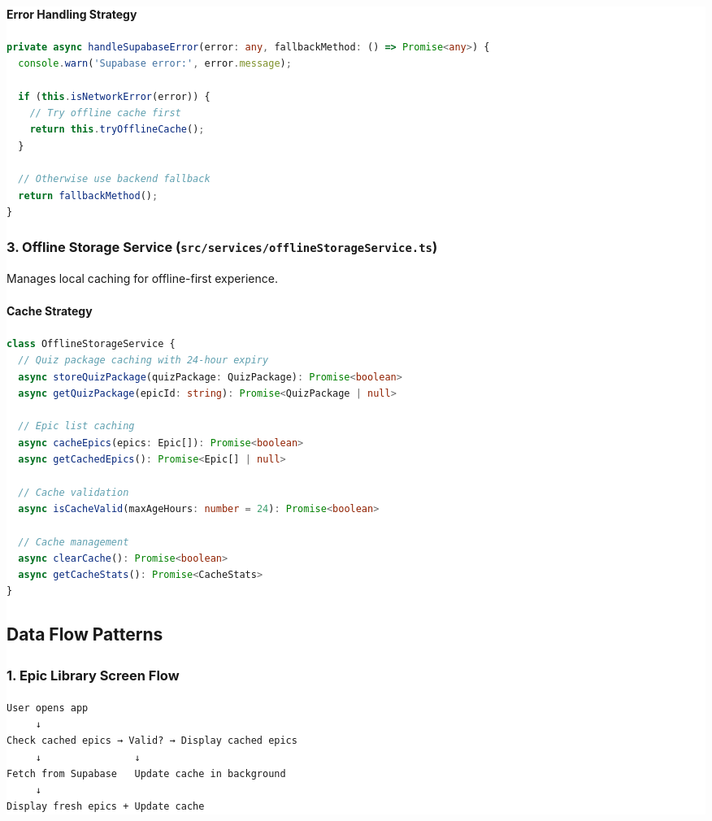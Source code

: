 #### Error Handling Strategy

```typescript
private async handleSupabaseError(error: any, fallbackMethod: () => Promise<any>) {
  console.warn('Supabase error:', error.message);
  
  if (this.isNetworkError(error)) {
    // Try offline cache first
    return this.tryOfflineCache();
  }
  
  // Otherwise use backend fallback
  return fallbackMethod();
}
```

### 3. Offline Storage Service (`src/services/offlineStorageService.ts`)

Manages local caching for offline-first experience.

#### Cache Strategy

```typescript
class OfflineStorageService {
  // Quiz package caching with 24-hour expiry
  async storeQuizPackage(quizPackage: QuizPackage): Promise<boolean>
  async getQuizPackage(epicId: string): Promise<QuizPackage | null>
  
  // Epic list caching
  async cacheEpics(epics: Epic[]): Promise<boolean>
  async getCachedEpics(): Promise<Epic[] | null>
  
  // Cache validation
  async isCacheValid(maxAgeHours: number = 24): Promise<boolean>
  
  // Cache management
  async clearCache(): Promise<boolean>
  async getCacheStats(): Promise<CacheStats>
}
```

## Data Flow Patterns

### 1. Epic Library Screen Flow

```
User opens app
     ↓
Check cached epics → Valid? → Display cached epics
     ↓                ↓
Fetch from Supabase   Update cache in background
     ↓
Display fresh epics + Update cache
```
